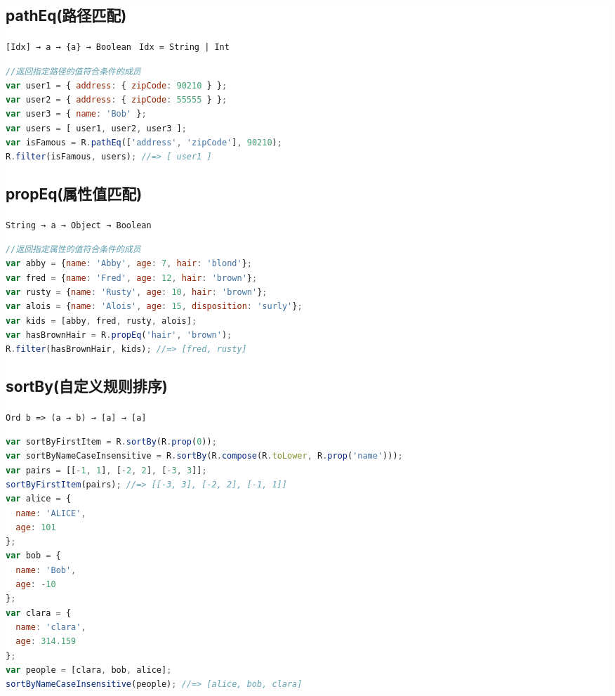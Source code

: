 ## pathEq(路径匹配)

`[Idx] → a → {a} → Boolean ` `Idx = String | Int `

```javascript
//返回指定路径的值符合条件的成员
var user1 = { address: { zipCode: 90210 } };
var user2 = { address: { zipCode: 55555 } };
var user3 = { name: 'Bob' };
var users = [ user1, user2, user3 ];
var isFamous = R.pathEq(['address', 'zipCode'], 90210);
R.filter(isFamous, users); //=> [ user1 ]
```

## propEq(属性值匹配)

`String → a → Object → Boolean `

```javascript
//返回指定属性的值符合条件的成员
var abby = {name: 'Abby', age: 7, hair: 'blond'};
var fred = {name: 'Fred', age: 12, hair: 'brown'};
var rusty = {name: 'Rusty', age: 10, hair: 'brown'};
var alois = {name: 'Alois', age: 15, disposition: 'surly'};
var kids = [abby, fred, rusty, alois];
var hasBrownHair = R.propEq('hair', 'brown');
R.filter(hasBrownHair, kids); //=> [fred, rusty]
```

## sortBy(自定义规则排序)

`Ord b => (a → b) → [a] → [a] `

```javascript
var sortByFirstItem = R.sortBy(R.prop(0));
var sortByNameCaseInsensitive = R.sortBy(R.compose(R.toLower, R.prop('name')));
var pairs = [[-1, 1], [-2, 2], [-3, 3]];
sortByFirstItem(pairs); //=> [[-3, 3], [-2, 2], [-1, 1]]
var alice = {
  name: 'ALICE',
  age: 101
};
var bob = {
  name: 'Bob',
  age: -10
};
var clara = {
  name: 'clara',
  age: 314.159
};
var people = [clara, bob, alice];
sortByNameCaseInsensitive(people); //=> [alice, bob, clara]
```
